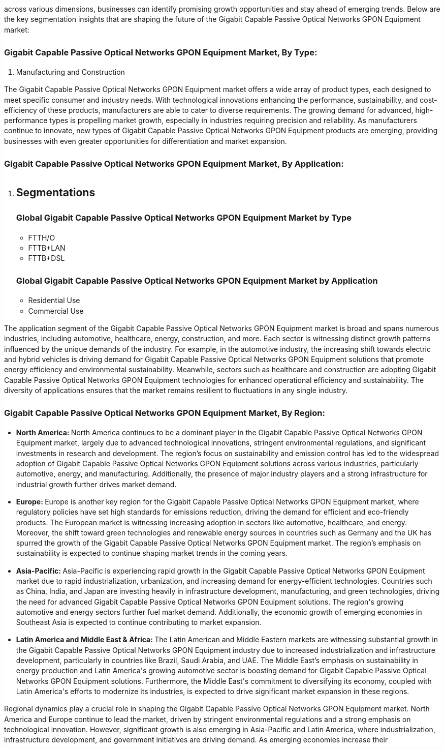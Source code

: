 across various dimensions, businesses can identify promising growth opportunities and stay ahead of emerging trends. Below are the key segmentation insights that are shaping the future of the Gigabit Capable Passive Optical Networks GPON Equipment market:</p><h3><strong>Gigabit Capable Passive Optical Networks GPON Equipment Market, By Type:<br /></strong></h3><ol><li>Manufacturing and Construction</li></ol><p>The Gigabit Capable Passive Optical Networks GPON Equipment market offers a wide array of product types, each designed to meet specific consumer and industry needs. With technological innovations enhancing the performance, sustainability, and cost-efficiency of these products, manufacturers are able to cater to diverse requirements. The growing demand for advanced, high-performance types is propelling market growth, especially in industries requiring precision and reliability. As manufacturers continue to innovate, new types of Gigabit Capable Passive Optical Networks GPON Equipment products are emerging, providing businesses with even greater opportunities for differentiation and market expansion.</p><h3>Gigabit Capable Passive Optical Networks GPON Equipment Market,&nbsp;By Application:</h3><ol><li><h2>Segmentations</h2><h3>Global Gigabit Capable Passive Optical Networks GPON Equipment Market by Type</h3><ul><li>FTTH/O</li><li>FTTB+LAN</li><li>FTTB+DSL</li></ul><h3>Global Gigabit Capable Passive Optical Networks GPON Equipment Market by Application</h3><ul><li>Residential Use</li><li>Commercial Use</li></ul></li></ol><p>The application segment of the Gigabit Capable Passive Optical Networks GPON Equipment market is broad and spans numerous industries, including automotive, healthcare, energy, construction, and more. Each sector is witnessing distinct growth patterns influenced by the unique demands of the industry. For example, in the automotive industry, the increasing shift towards electric and hybrid vehicles is driving demand for Gigabit Capable Passive Optical Networks GPON Equipment solutions that promote energy efficiency and environmental sustainability. Meanwhile, sectors such as healthcare and construction are adopting Gigabit Capable Passive Optical Networks GPON Equipment technologies for enhanced operational efficiency and sustainability. The diversity of applications ensures that the market remains resilient to fluctuations in any single industry.</p><h3>Gigabit Capable Passive Optical Networks GPON Equipment Market, By Region:</h3><ul><li><p><strong>North America:&nbsp;</strong>North America continues to be a dominant player in the Gigabit Capable Passive Optical Networks GPON Equipment market, largely due to advanced technological innovations, stringent environmental regulations, and significant investments in research and development. The region&rsquo;s focus on sustainability and emission control has led to the widespread adoption of Gigabit Capable Passive Optical Networks GPON Equipment solutions across various industries, particularly automotive, energy, and manufacturing. Additionally, the presence of major industry players and a strong infrastructure for industrial growth further drives market demand.</p></li><li><p><strong><strong>Europe:&nbsp;</strong></strong>Europe is another key region for the Gigabit Capable Passive Optical Networks GPON Equipment market, where regulatory policies have set high standards for emissions reduction, driving the demand for efficient and eco-friendly products. The European market is witnessing increasing adoption in sectors like automotive, healthcare, and energy. Moreover, the shift toward green technologies and renewable energy sources in countries such as Germany and the UK has spurred the growth of the Gigabit Capable Passive Optical Networks GPON Equipment market. The region&rsquo;s emphasis on sustainability is expected to continue shaping market trends in the coming years.</p></li><li><p><strong><strong>Asia-Pacific:&nbsp;</strong></strong>Asia-Pacific is experiencing rapid growth in the Gigabit Capable Passive Optical Networks GPON Equipment market due to rapid industrialization, urbanization, and increasing demand for energy-efficient technologies. Countries such as China, India, and Japan are investing heavily in infrastructure development, manufacturing, and green technologies, driving the need for advanced Gigabit Capable Passive Optical Networks GPON Equipment solutions. The region's growing automotive and energy sectors further fuel market demand. Additionally, the economic growth of emerging economies in Southeast Asia is expected to continue contributing to market expansion.</p></li><li><p><strong><strong>Latin America and Middle East &amp; Africa:&nbsp;</strong></strong>The Latin American and Middle Eastern markets are witnessing substantial growth in the Gigabit Capable Passive Optical Networks GPON Equipment industry due to increased industrialization and infrastructure development, particularly in countries like Brazil, Saudi Arabia, and UAE. The Middle East&rsquo;s emphasis on sustainability in energy production and Latin America's growing automotive sector is boosting demand for Gigabit Capable Passive Optical Networks GPON Equipment solutions. Furthermore, the Middle East's commitment to diversifying its economy, coupled with Latin America's efforts to modernize its industries, is expected to drive significant market expansion in these regions.</p></li></ul><p>Regional dynamics play a crucial role in shaping the Gigabit Capable Passive Optical Networks GPON Equipment market. North America and Europe continue to lead the market, driven by stringent environmental regulations and a strong emphasis on technological innovation. However, significant growth is also emerging in Asia-Pacific and Latin America, where industrialization, infrastructure development, and government initiatives are driving demand. As emerging economies increase their
